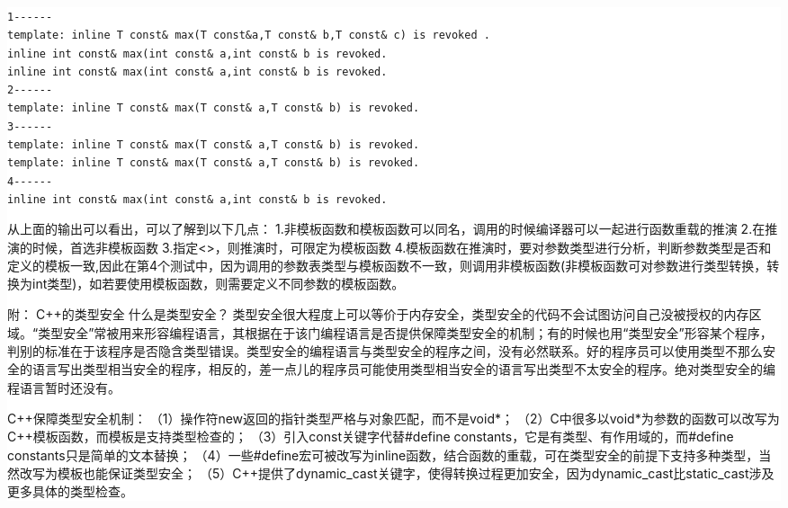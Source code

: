     1------
    template: inline T const& max(T const&a,T const& b,T const& c) is revoked .
    inline int const& max(int const& a,int const& b is revoked.
    inline int const& max(int const& a,int const& b is revoked.
    2------
    template: inline T const& max(T const& a,T const& b) is revoked.
    3------
    template: inline T const& max(T const& a,T const& b) is revoked.
    template: inline T const& max(T const& a,T const& b) is revoked.
    4------
    inline int const& max(int const& a,int const& b is revoked.

从上面的输出可以看出，可以了解到以下几点：
  1.非模板函数和模板函数可以同名，调用的时候编译器可以一起进行函数重载的推演
  2.在推演的时候，首选非模板函数
  3.指定<>，则推演时，可限定为模板函数
  4.模板函数在推演时，要对参数类型进行分析，判断参数类型是否和定义的模板一致,因此在第4个测试中，因为调用的参数表类型与模板函数不一致，则调用非模板函数(非模板函数可对参数进行类型转换，转换为int类型)，如若要使用模板函数，则需要定义不同参数的模板函数。





附：
C++的类型安全
什么是类型安全？
类型安全很大程度上可以等价于内存安全，类型安全的代码不会试图访问自己没被授权的内存区域。“类型安全”常被用来形容编程语言，其根据在于该门编程语言是否提供保障类型安全的机制；有的时候也用“类型安全”形容某个程序，判别的标准在于该程序是否隐含类型错误。类型安全的编程语言与类型安全的程序之间，没有必然联系。好的程序员可以使用类型不那么安全的语言写出类型相当安全的程序，相反的，差一点儿的程序员可能使用类型相当安全的语言写出类型不太安全的程序。绝对类型安全的编程语言暂时还没有。

C++保障类型安全机制：
（1）操作符new返回的指针类型严格与对象匹配，而不是void*；
（2）C中很多以void*为参数的函数可以改写为C++模板函数，而模板是支持类型检查的；
（3）引入const关键字代替#define constants，它是有类型、有作用域的，而#define constants只是简单的文本替换；
（4）一些#define宏可被改写为inline函数，结合函数的重载，可在类型安全的前提下支持多种类型，当然改写为模板也能保证类型安全；
（5）C++提供了dynamic_cast关键字，使得转换过程更加安全，因为dynamic_cast比static_cast涉及更多具体的类型检查。
























